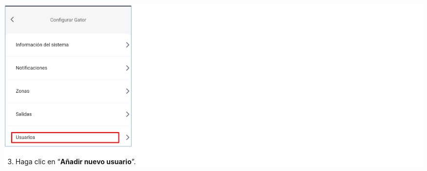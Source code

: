 <img alt="" src="./image43.png" style="width:2.7559055118110236in;height:3.0826771653543306in" />

3. Haga clic en “**Añadir nuevo usuario**”.
